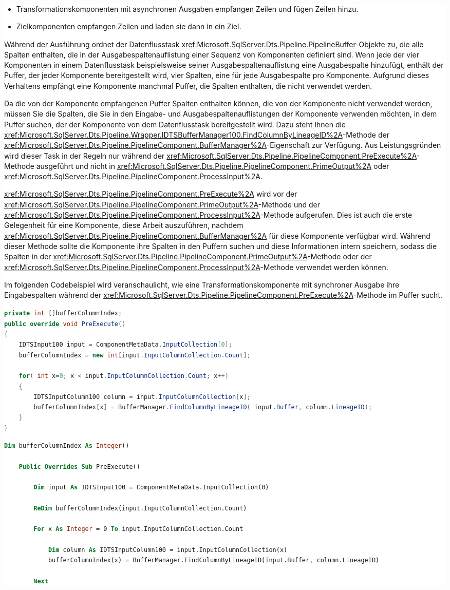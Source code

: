 -   Transformationskomponenten mit asynchronen Ausgaben empfangen Zeilen und fügen Zeilen hinzu.  
  
-   Zielkomponenten empfangen Zeilen und laden sie dann in ein Ziel.  
  
 Während der Ausführung ordnet der Datenflusstask <xref:Microsoft.SqlServer.Dts.Pipeline.PipelineBuffer>-Objekte zu, die alle Spalten enthalten, die in der Ausgabespaltenauflistung einer Sequenz von Komponenten definiert sind. Wenn jede der vier Komponenten in einem Datenflusstask beispielsweise seiner Ausgabespaltenauflistung eine Ausgabespalte hinzufügt, enthält der Puffer, der jeder Komponente bereitgestellt wird, vier Spalten, eine für jede Ausgabespalte pro Komponente. Aufgrund dieses Verhaltens empfängt eine Komponente manchmal Puffer, die Spalten enthalten, die nicht verwendet werden.  
  
 Da die von der Komponente empfangenen Puffer Spalten enthalten können, die von der Komponente nicht verwendet werden, müssen Sie die Spalten, die Sie in den Eingabe- und Ausgabespaltenauflistungen der Komponente verwenden möchten, in dem Puffer suchen, der der Komponente von dem Datenflusstask bereitgestellt wird. Dazu steht Ihnen die <xref:Microsoft.SqlServer.Dts.Pipeline.Wrapper.IDTSBufferManager100.FindColumnByLineageID%2A>-Methode der <xref:Microsoft.SqlServer.Dts.Pipeline.PipelineComponent.BufferManager%2A>-Eigenschaft zur Verfügung. Aus Leistungsgründen wird dieser Task in der Regeln nur während der <xref:Microsoft.SqlServer.Dts.Pipeline.PipelineComponent.PreExecute%2A>-Methode ausgeführt und nicht in <xref:Microsoft.SqlServer.Dts.Pipeline.PipelineComponent.PrimeOutput%2A> oder <xref:Microsoft.SqlServer.Dts.Pipeline.PipelineComponent.ProcessInput%2A>.  
  
 <xref:Microsoft.SqlServer.Dts.Pipeline.PipelineComponent.PreExecute%2A> wird vor der <xref:Microsoft.SqlServer.Dts.Pipeline.PipelineComponent.PrimeOutput%2A>-Methode und der <xref:Microsoft.SqlServer.Dts.Pipeline.PipelineComponent.ProcessInput%2A>-Methode aufgerufen. Dies ist auch die erste Gelegenheit für eine Komponente, diese Arbeit auszuführen, nachdem <xref:Microsoft.SqlServer.Dts.Pipeline.PipelineComponent.BufferManager%2A> für diese Komponente verfügbar wird. Während dieser Methode sollte die Komponente ihre Spalten in den Puffern suchen und diese Informationen intern speichern, sodass die Spalten in der <xref:Microsoft.SqlServer.Dts.Pipeline.PipelineComponent.PrimeOutput%2A>-Methode oder der <xref:Microsoft.SqlServer.Dts.Pipeline.PipelineComponent.ProcessInput%2A>-Methode verwendet werden können.  
  
 Im folgenden Codebeispiel wird veranschaulicht, wie eine Transformationskomponente mit synchroner Ausgabe ihre Eingabespalten während der <xref:Microsoft.SqlServer.Dts.Pipeline.PipelineComponent.PreExecute%2A>-Methode im Puffer sucht.  
  
```csharp  
private int []bufferColumnIndex;  
public override void PreExecute()  
{  
    IDTSInput100 input = ComponentMetaData.InputCollection[0];  
    bufferColumnIndex = new int[input.InputColumnCollection.Count];  
  
    for( int x=0; x < input.InputColumnCollection.Count; x++)  
    {  
        IDTSInputColumn100 column = input.InputColumnCollection[x];  
        bufferColumnIndex[x] = BufferManager.FindColumnByLineageID( input.Buffer, column.LineageID);  
    }  
}  
```  
  
```vb  
Dim bufferColumnIndex As Integer()  
  
    Public Overrides Sub PreExecute()  
  
        Dim input As IDTSInput100 = ComponentMetaData.InputCollection(0)  
  
        ReDim bufferColumnIndex(input.InputColumnCollection.Count)  
  
        For x As Integer = 0 To input.InputColumnCollection.Count  
  
            Dim column As IDTSInputColumn100 = input.InputColumnCollection(x)  
            bufferColumnIndex(x) = BufferManager.FindColumnByLineageID(input.Buffer, column.LineageID)  
  
        Next  
```